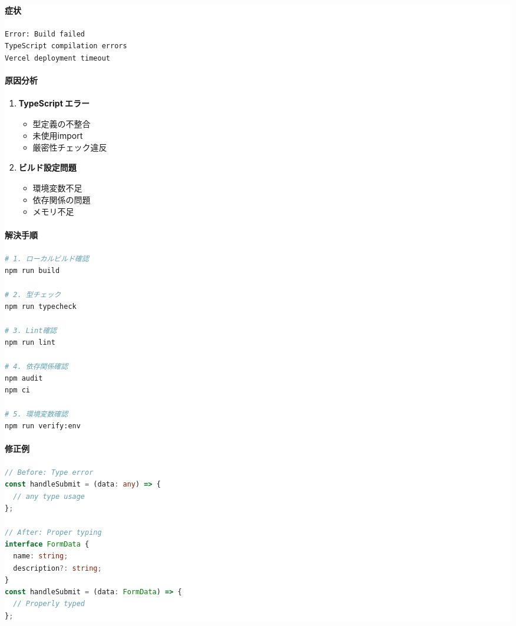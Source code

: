 #### 症状
```
Error: Build failed
TypeScript compilation errors
Vercel deployment timeout
```

#### 原因分析
1. **TypeScript エラー**
   - 型定義の不整合
   - 未使用import
   - 厳密性チェック違反

2. **ビルド設定問題**
   - 環境変数不足
   - 依存関係の問題
   - メモリ不足

#### 解決手順
```bash
# 1. ローカルビルド確認
npm run build

# 2. 型チェック
npm run typecheck

# 3. Lint確認
npm run lint

# 4. 依存関係確認
npm audit
npm ci

# 5. 環境変数確認
npm run verify:env
```

#### 修正例
```typescript
// Before: Type error
const handleSubmit = (data: any) => {
  // any type usage
};

// After: Proper typing
interface FormData {
  name: string;
  description?: string;
}
const handleSubmit = (data: FormData) => {
  // Properly typed
};
```

